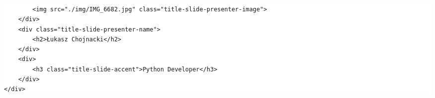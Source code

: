             <img src="./img/IMG_6682.jpg" class="title-slide-presenter-image">
        </div>
        <div class="title-slide-presenter-name">
            <h2>Łukasz Chojnacki</h2>
        </div>
        <div>
            <h3 class="title-slide-accent">Python Developer</h3>
        </div>
    </div>
</div>
